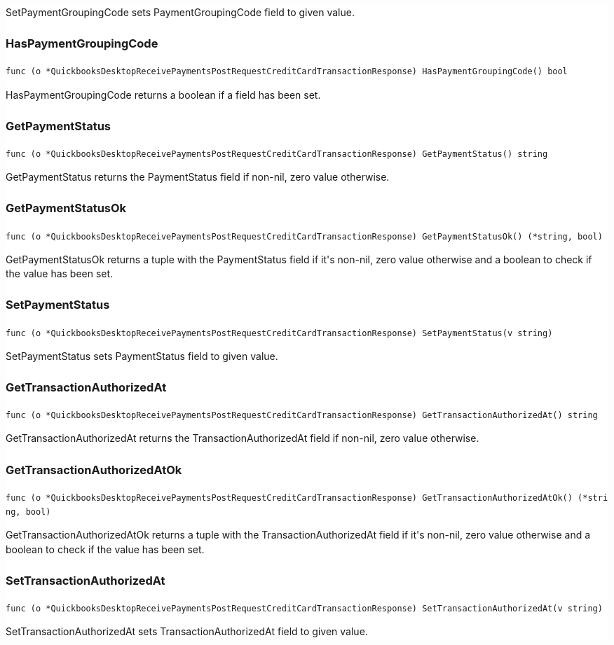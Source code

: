 SetPaymentGroupingCode sets PaymentGroupingCode field to given value.

### HasPaymentGroupingCode

`func (o *QuickbooksDesktopReceivePaymentsPostRequestCreditCardTransactionResponse) HasPaymentGroupingCode() bool`

HasPaymentGroupingCode returns a boolean if a field has been set.

### GetPaymentStatus

`func (o *QuickbooksDesktopReceivePaymentsPostRequestCreditCardTransactionResponse) GetPaymentStatus() string`

GetPaymentStatus returns the PaymentStatus field if non-nil, zero value otherwise.

### GetPaymentStatusOk

`func (o *QuickbooksDesktopReceivePaymentsPostRequestCreditCardTransactionResponse) GetPaymentStatusOk() (*string, bool)`

GetPaymentStatusOk returns a tuple with the PaymentStatus field if it's non-nil, zero value otherwise
and a boolean to check if the value has been set.

### SetPaymentStatus

`func (o *QuickbooksDesktopReceivePaymentsPostRequestCreditCardTransactionResponse) SetPaymentStatus(v string)`

SetPaymentStatus sets PaymentStatus field to given value.


### GetTransactionAuthorizedAt

`func (o *QuickbooksDesktopReceivePaymentsPostRequestCreditCardTransactionResponse) GetTransactionAuthorizedAt() string`

GetTransactionAuthorizedAt returns the TransactionAuthorizedAt field if non-nil, zero value otherwise.

### GetTransactionAuthorizedAtOk

`func (o *QuickbooksDesktopReceivePaymentsPostRequestCreditCardTransactionResponse) GetTransactionAuthorizedAtOk() (*string, bool)`

GetTransactionAuthorizedAtOk returns a tuple with the TransactionAuthorizedAt field if it's non-nil, zero value otherwise
and a boolean to check if the value has been set.

### SetTransactionAuthorizedAt

`func (o *QuickbooksDesktopReceivePaymentsPostRequestCreditCardTransactionResponse) SetTransactionAuthorizedAt(v string)`

SetTransactionAuthorizedAt sets TransactionAuthorizedAt field to given value.
